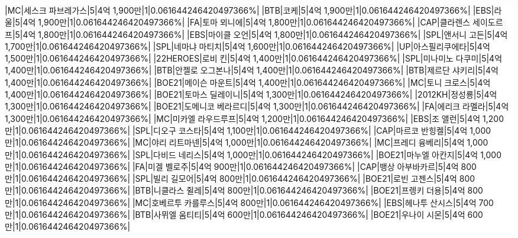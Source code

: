 |MC|세스크 파브레가스|5|4억 1,900만|1|0.061644246420497366%|
|BTB|코케|5|4억 1,900만|1|0.061644246420497366%|
|EBS|라울|5|4억 1,900만|1|0.061644246420497366%|
|FA|토마 뫼니에|5|4억 1,800만|1|0.061644246420497366%|
|CAP|클라렌스 세이도르프|5|4억 1,800만|1|0.061644246420497366%|
|EBS|마이클 오언|5|4억 1,800만|1|0.061644246420497366%|
|SPL|앤서니 고든|5|4억 1,700만|1|0.061644246420497366%|
|SPL|네마냐 마티치|5|4억 1,600만|1|0.061644246420497366%|
|UP|아스필리쿠에타|5|4억 1,500만|1|0.061644246420497366%|
|22HEROES|로비 킨|5|4억 1,400만|1|0.061644246420497366%|
|SPL|미나미노 다쿠미|5|4억 1,400만|1|0.061644246420497366%|
|BTB|안젤로 오그본나|5|4억 1,400만|1|0.061644246420497366%|
|BTB|제르단 샤키리|5|4억 1,400만|1|0.061644246420497366%|
|BOE21|메이슨 마운트|5|4억 1,400만|1|0.061644246420497366%|
|MC|토니 크로스|5|4억 1,400만|1|0.061644246420497366%|
|BOE21|토마스 딜레이니|5|4억 1,300만|1|0.061644246420497366%|
|2012KH|정성룡|5|4억 1,300만|1|0.061644246420497366%|
|BOE21|도메니코 베라르디|5|4억 1,300만|1|0.061644246420497366%|
|FA|에리크 라멜라|5|4억 1,300만|1|0.061644246420497366%|
|MC|미카엘 라우드루프|5|4억 1,200만|1|0.061644246420497366%|
|EBS|조 앨런|5|4억 1,200만|1|0.061644246420497366%|
|SPL|디오구 코스타|5|4억 1,100만|1|0.061644246420497366%|
|CAP|마르코 반힝켈|5|4억 1,000만|1|0.061644246420497366%|
|MC|야리 리트마넨|5|4억 1,000만|1|0.061644246420497366%|
|MC|프레디 융베리|5|4억 1,000만|1|0.061644246420497366%|
|SPL|다비드 네리스|5|4억 1,000만|1|0.061644246420497366%|
|BOE21|마누엘 아칸지|5|4억 1,000만|1|0.061644246420497366%|
|FA|미겔 벨로주|5|4억 900만|1|0.061644246420497366%|
|CAP|뱅상 아부바카르|5|4억 800만|1|0.061644246420497366%|
|SPL|빌리 길모어|5|4억 800만|1|0.061644246420497366%|
|BOE21|로빈 고젠스|5|4억 800만|1|0.061644246420497366%|
|BTB|니클라스 쥘레|5|4억 800만|1|0.061644246420497366%|
|BOE21|프렝키 더용|5|4억 800만|1|0.061644246420497366%|
|MC|호베르투 카를루스|5|4억 800만|1|0.061644246420497366%|
|EBS|헤나투 산시스|5|4억 700만|1|0.061644246420497366%|
|BTB|사뮈엘 움티티|5|4억 600만|1|0.061644246420497366%|
|BOE21|우나이 시몬|5|4억 600만|1|0.061644246420497366%|